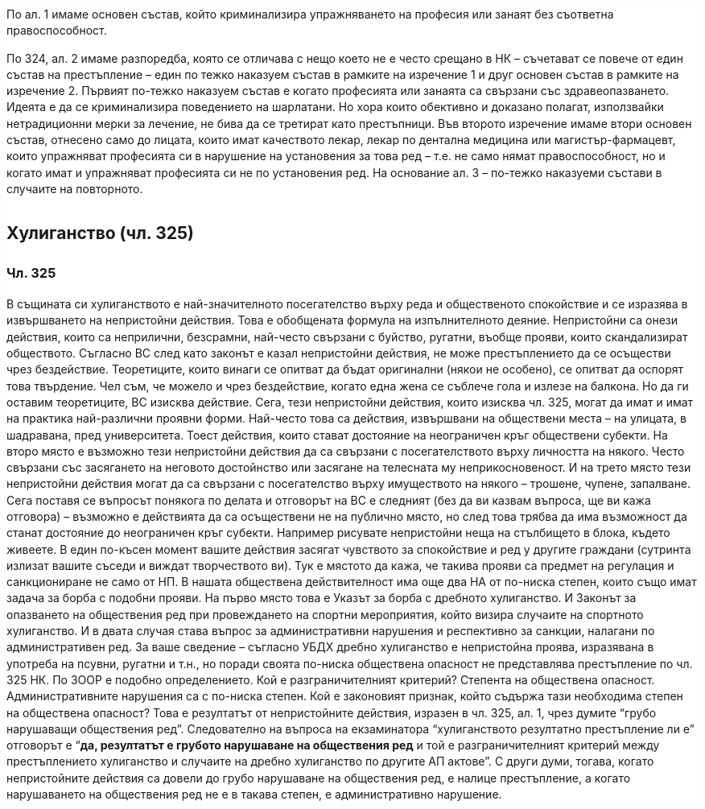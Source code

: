По ал. 1 имаме основен състав, който криминализира упражняването на професия или занаят без съответна правоспособност. 

По 324, ал. 2 имаме разпоредба, която се отличава с нещо което не е често срещано в НК – съчетават се повече от един състав на престъпление – един по тежко наказуем състав в рамките на изречение 1 и друг основен състав в рамките на изречение 2. Първият по-тежко наказуем състав е когато професията или занаята са свързани със здравеопазването. Идеята е да се криминализира поведението на шарлатани. Но хора които обективно и доказано полагат, използвайки нетрадиционни мерки за лечение, не бива да се третират като престъпници. Във второто изречение имаме втори основен състав, отнесено само до лицата, които имат качеството лекар, лекар по дентална медицина или магистър-фармацевт, които упражняват професията си в нарушение на установения за това ред – т.е. не само нямат правоспособност, но и когато имат и упражняват професията си не по установения ред. На основание ал. 3 – по-тежко наказуеми състави в случаите на повторното. 
## **Хулиганство (чл. 325)**
### Чл. 325
В същината си хулиганството е най-значителното посегателство върху реда и общественото спокойствие и се изразява в извършването на непристойни действия. Това е обобщената формула на изпълнителното деяние. Непристойни са онези действия, които са неприлични, безсрамни, най-често свързани с буйство, ругатни, въобще прояви, които скандализират обществото. Съгласно ВС след като законът е казал непристойни действия, не може престъплението да се осъществи чрез бездействие. Теоретиците, които винаги се опитват да бъдат оригинални (някои не особено), се опитват да оспорят това твърдение. Чел съм, че можело и чрез бездействие, когато една жена се съблече гола и излезе на балкона. Но да ги оставим теоретиците, ВС изисква действие. Сега, тези непристойни действия, които изисква чл. 325, могат да имат и имат на практика най-различни проявни форми. Най-често това са действия, извършвани на обществени места – на улицата, в шадравана, пред университета. Тоест действия, които стават достояние на неограничен кръг обществени субекти. На второ място е възможно тези непристойни действия да са свързани с посегателството върху личността на някого. Често свързани със засягането на неговото достойнство или засягане на телесната му неприкосновеност. И на трето място тези непристойни действия могат да са свързани с посегателство върху имуществото на някого – трошене, чупене, запалване. Сега поставя се въпросът понякога по делата и отговорът на ВС е следният (без да ви казвам въпроса, ще ви кажа отговора) – възможно е действията да са осъществени не на публично място, но след това трябва да има възможност да станат достояние до неограничен кръг субекти. Например рисувате непристойни неща на стълбището в блока, където живеете. В един по-късен момент вашите действия засягат чувството за спокойствие и ред у другите граждани (сутринта излизат вашите съседи и виждат творчеството ви). Тук е мястото да кажа, че такива прояви са предмет на регулация и санкциониране не само от НП. В нашата обществена действителност има още два НА от по-ниска степен, които също имат задача за борба с подобни прояви. На първо място това е Указът за борба с дребното хулиганство. И Законът за опазването на обществения ред при провеждането на спортни мероприятия, който визира случаите на спортното хулиганство. И в двата случая става въпрос за административни нарушения и респективно за санкции, налагани по административен ред. За ваше сведение – съгласно УБДХ дребно хулиганство е непристойна проява, изразявана в употреба на псувни, ругатни и т.н., но поради своята по-ниска обществена опасност не представлява престъпление по чл. 325 НК. По ЗООР е подобно определението. Кой е разграничителният критерий? Степента на обществена опасност. Административните нарушения са с по-ниска степен. Кой е законовият признак, който съдържа тази необходима степен на обществена опасност? Това е резултатът от непристойните действия, изразен в чл. 325, ал. 1, чрез думите “грубо нарушаващи обществения ред”. Следователно на въпроса на екзаминатора “хулиганството резултатно престъпление ли е” отговорът е “**да, резултатът е грубото нарушаване на обществения ред** и той е разграничителният критерий между престъплението хулиганство и случаите на дребно хулиганство по другите АП актове”. С други думи, тогава, когато непристойните действия са довели до грубо нарушаване на обществения ред, е налице престъпление, а когато нарушаването на обществения ред не е в такава степен, е административно нарушение. 
